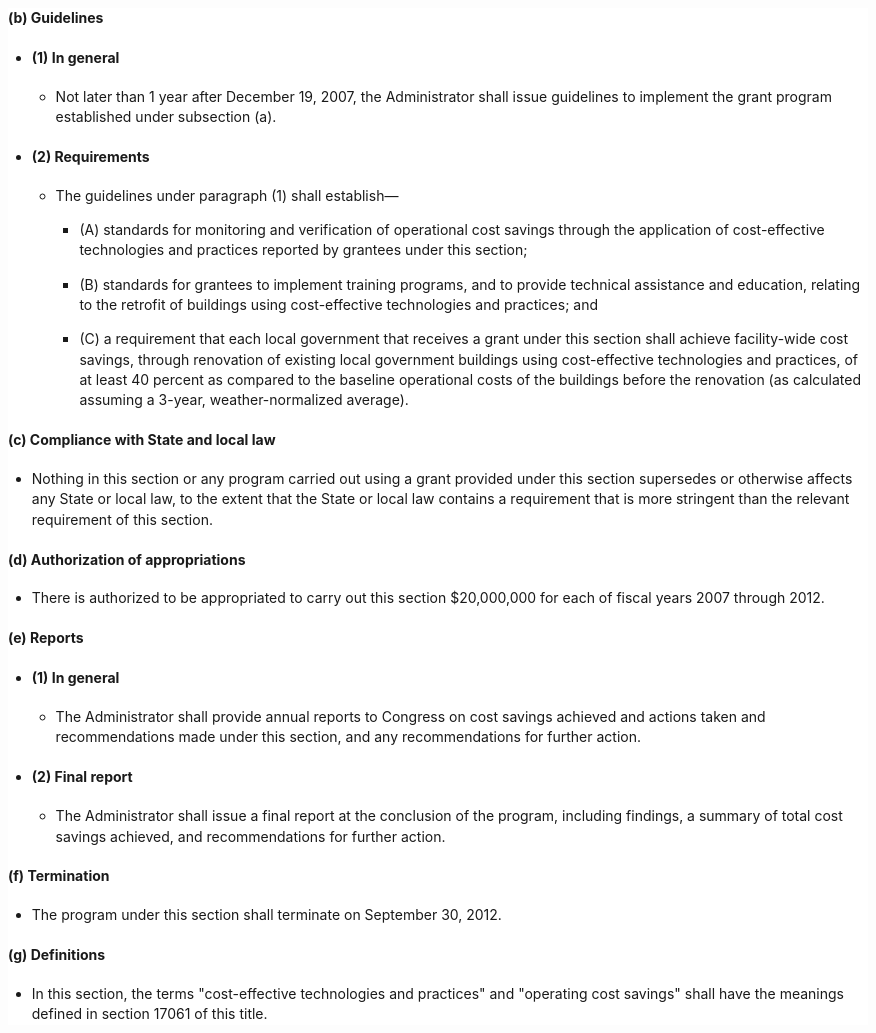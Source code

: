 #### (b) Guidelines
* #### (1) In general
  * Not later than 1 year after December 19, 2007, the Administrator shall issue guidelines to implement the grant program established under subsection (a).

* #### (2) Requirements
  * The guidelines under paragraph (1) shall establish—

    * (A) standards for monitoring and verification of operational cost savings through the application of cost-effective technologies and practices reported by grantees under this section;

    * (B) standards for grantees to implement training programs, and to provide technical assistance and education, relating to the retrofit of buildings using cost-effective technologies and practices; and

    * (C) a requirement that each local government that receives a grant under this section shall achieve facility-wide cost savings, through renovation of existing local government buildings using cost-effective technologies and practices, of at least 40 percent as compared to the baseline operational costs of the buildings before the renovation (as calculated assuming a 3-year, weather-normalized average).

#### (c) Compliance with State and local law
* Nothing in this section or any program carried out using a grant provided under this section supersedes or otherwise affects any State or local law, to the extent that the State or local law contains a requirement that is more stringent than the relevant requirement of this section.

#### (d) Authorization of appropriations
* There is authorized to be appropriated to carry out this section $20,000,000 for each of fiscal years 2007 through 2012.

#### (e) Reports
* #### (1) In general
  * The Administrator shall provide annual reports to Congress on cost savings achieved and actions taken and recommendations made under this section, and any recommendations for further action.

* #### (2) Final report
  * The Administrator shall issue a final report at the conclusion of the program, including findings, a summary of total cost savings achieved, and recommendations for further action.

#### (f) Termination
* The program under this section shall terminate on September 30, 2012.

#### (g) Definitions
* In this section, the terms "cost-effective technologies and practices" and "operating cost savings" shall have the meanings defined in section 17061 of this title.